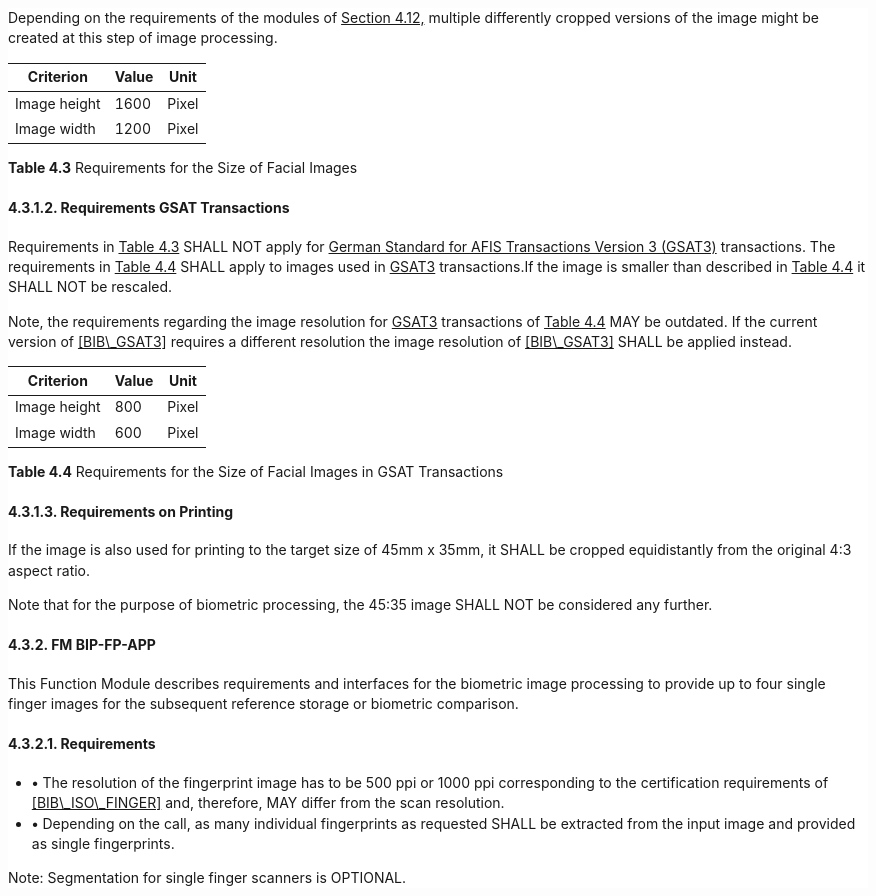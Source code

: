 Depending on the requirements of the modules of [Section 4.12,](#page-43-0) multiple differently cropped versions of the image might be created at this step of image processing.

<span id="page-26-2"></span>

| Criterion    | Value | Unit  |
|--------------|-------|-------|
| Image height | 1600  | Pixel |
| Image width  | 1200  | Pixel |

**Table 4.3** Requirements for the Size of Facial Images

#### **4.3.1.2. Requirements GSAT Transactions**

Requirements in [Table 4.3](#page-26-2) SHALL NOT apply for [German Standard for AFIS Transactions Version 3 \(GSAT3\)](#page-45-18) transactions. The requirements in [Table 4.4](#page-26-3) SHALL apply to images used in [GSAT3](#page-45-18) transactions.If the image is smaller than described in [Table 4.4](#page-26-3) it SHALL NOT be rescaled.

Note, the requirements regarding the image resolution for [GSAT3](#page-45-18) transactions of [Table 4.4](#page-26-3) MAY be outdated. If the current version of [\[BIB\\_GSAT3\]](#page-46-5) requires a different resolution the image resolution of [\[BIB\\_GSAT3\]](#page-46-5) SHALL be applied instead.

<span id="page-26-3"></span>

| Criterion    | Value | Unit  |
|--------------|-------|-------|
| Image height | 800   | Pixel |
| Image width  | 600   | Pixel |

**Table 4.4** Requirements for the Size of Facial Images in GSAT Transactions

#### **4.3.1.3. Requirements on Printing**

If the image is also used for printing to the target size of 45mm x 35mm, it SHALL be cropped equidistantly from the original 4:3 aspect ratio.

Note that for the purpose of biometric processing, the 45:35 image SHALL NOT be considered any further.

#### <span id="page-27-1"></span>**4.3.2. FM BIP-FP-APP**

This Function Module describes requirements and interfaces for the biometric image processing to provide up to four single finger images for the subsequent reference storage or biometric comparison.

#### **4.3.2.1. Requirements**

- **•** The resolution of the fingerprint image has to be 500 ppi or 1000 ppi corresponding to the certification requirements of [\[BIB\\_ISO\\_FINGER\]](#page-46-7) and, therefore, MAY differ from the scan resolution.
- **•** Depending on the call, as many individual fingerprints as requested SHALL be extracted from the input image and provided as single fingerprints.

Note: Segmentation for single finger scanners is OPTIONAL.
